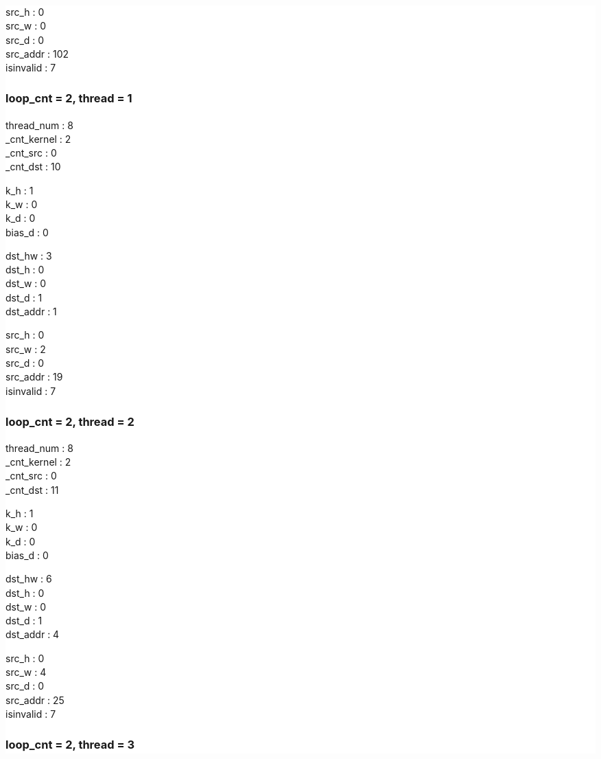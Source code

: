 src_h : 0  
src_w : 0  
src_d : 0  
src_addr : 102  
isinvalid : 7  

### loop_cnt = 2, thread = 1  

thread_num : 8  
_cnt_kernel : 2  
_cnt_src : 0  
_cnt_dst : 10  

k_h : 1  
k_w : 0  
k_d : 0  
bias_d : 0  

dst_hw : 3  
dst_h : 0  
dst_w : 0  
dst_d : 1  
dst_addr : 1  

src_h : 0  
src_w : 2  
src_d : 0  
src_addr : 19  
isinvalid : 7  

### loop_cnt = 2, thread = 2  

thread_num : 8  
_cnt_kernel : 2  
_cnt_src : 0  
_cnt_dst : 11  

k_h : 1  
k_w : 0  
k_d : 0  
bias_d : 0  

dst_hw : 6  
dst_h : 0  
dst_w : 0  
dst_d : 1  
dst_addr : 4  

src_h : 0  
src_w : 4  
src_d : 0  
src_addr : 25  
isinvalid : 7  

### loop_cnt = 2, thread = 3  
